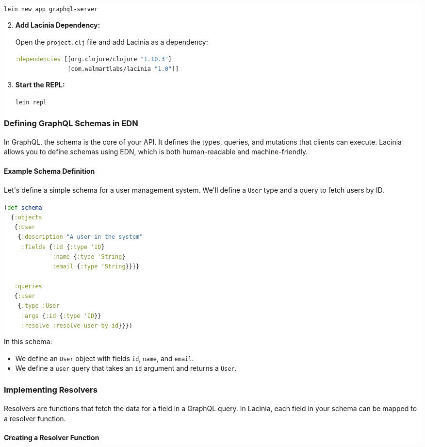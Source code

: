    ```bash
   lein new app graphql-server
   ```

2. **Add Lacinia Dependency:**

   Open the `project.clj` file and add Lacinia as a dependency:

   ```clojure
   :dependencies [[org.clojure/clojure "1.10.3"]
                  [com.walmartlabs/lacinia "1.0"]]
   ```

3. **Start the REPL:**

   ```bash
   lein repl
   ```

### Defining GraphQL Schemas in EDN

In GraphQL, the schema is the core of your API. It defines the types, queries, and mutations that clients can execute. Lacinia allows you to define schemas using EDN, which is both human-readable and machine-friendly.

#### Example Schema Definition

Let's define a simple schema for a user management system. We'll define a `User` type and a query to fetch users by ID.

```clojure
(def schema
  {:objects
   {:User
    {:description "A user in the system"
     :fields {:id {:type 'ID}
              :name {:type 'String}
              :email {:type 'String}}}}

   :queries
   {:user
    {:type :User
     :args {:id {:type 'ID}}
     :resolve :resolve-user-by-id}}})
```

In this schema:

- We define an `User` object with fields `id`, `name`, and `email`.
- We define a `user` query that takes an `id` argument and returns a `User`.

### Implementing Resolvers

Resolvers are functions that fetch the data for a field in a GraphQL query. In Lacinia, each field in your schema can be mapped to a resolver function.

#### Creating a Resolver Function

